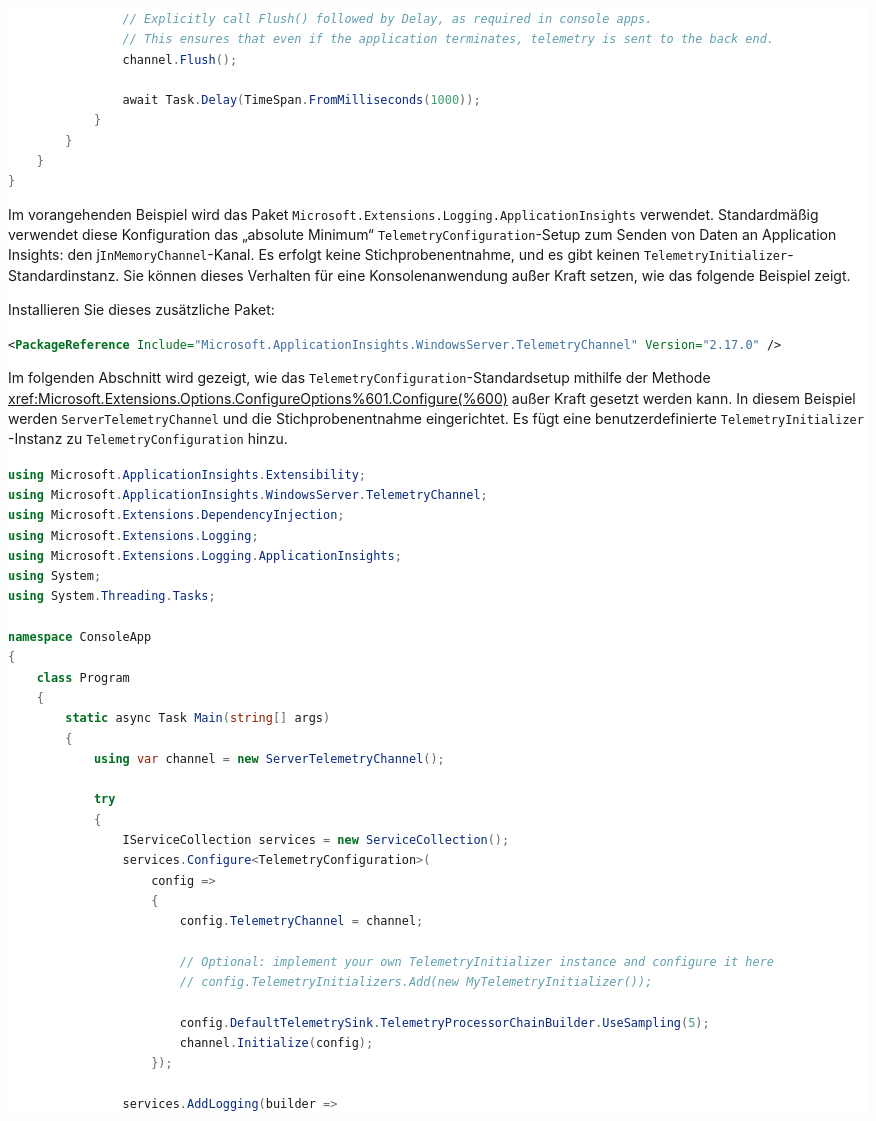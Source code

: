 ```csharp
                // Explicitly call Flush() followed by Delay, as required in console apps.
                // This ensures that even if the application terminates, telemetry is sent to the back end.
                channel.Flush();

                await Task.Delay(TimeSpan.FromMilliseconds(1000));
            }
        }
    }
}

```

Im vorangehenden Beispiel wird das Paket `Microsoft.Extensions.Logging.ApplicationInsights` verwendet. Standardmäßig verwendet diese Konfiguration das „absolute Minimum“ `TelemetryConfiguration`-Setup zum Senden von Daten an Application Insights: den j`InMemoryChannel`-Kanal. Es erfolgt keine Stichprobenentnahme, und es gibt keinen `TelemetryInitializer`-Standardinstanz. Sie können dieses Verhalten für eine Konsolenanwendung außer Kraft setzen, wie das folgende Beispiel zeigt.

Installieren Sie dieses zusätzliche Paket:

```xml
<PackageReference Include="Microsoft.ApplicationInsights.WindowsServer.TelemetryChannel" Version="2.17.0" />
```

Im folgenden Abschnitt wird gezeigt, wie das `TelemetryConfiguration`-Standardsetup mithilfe der Methode <xref:Microsoft.Extensions.Options.ConfigureOptions%601.Configure(%600)> außer Kraft gesetzt werden kann. In diesem Beispiel werden `ServerTelemetryChannel` und die Stichprobenentnahme eingerichtet. Es fügt eine benutzerdefinierte `TelemetryInitializer`-Instanz zu `TelemetryConfiguration` hinzu.

```csharp
using Microsoft.ApplicationInsights.Extensibility;
using Microsoft.ApplicationInsights.WindowsServer.TelemetryChannel;
using Microsoft.Extensions.DependencyInjection;
using Microsoft.Extensions.Logging;
using Microsoft.Extensions.Logging.ApplicationInsights;
using System;
using System.Threading.Tasks;

namespace ConsoleApp
{
    class Program
    {
        static async Task Main(string[] args)
        {
            using var channel = new ServerTelemetryChannel();

            try
            {
                IServiceCollection services = new ServiceCollection();
                services.Configure<TelemetryConfiguration>(
                    config =>
                    {
                        config.TelemetryChannel = channel;

                        // Optional: implement your own TelemetryInitializer instance and configure it here
                        // config.TelemetryInitializers.Add(new MyTelemetryInitializer());

                        config.DefaultTelemetrySink.TelemetryProcessorChainBuilder.UseSampling(5);
                        channel.Initialize(config);
                    });

                services.AddLogging(builder =>
```
